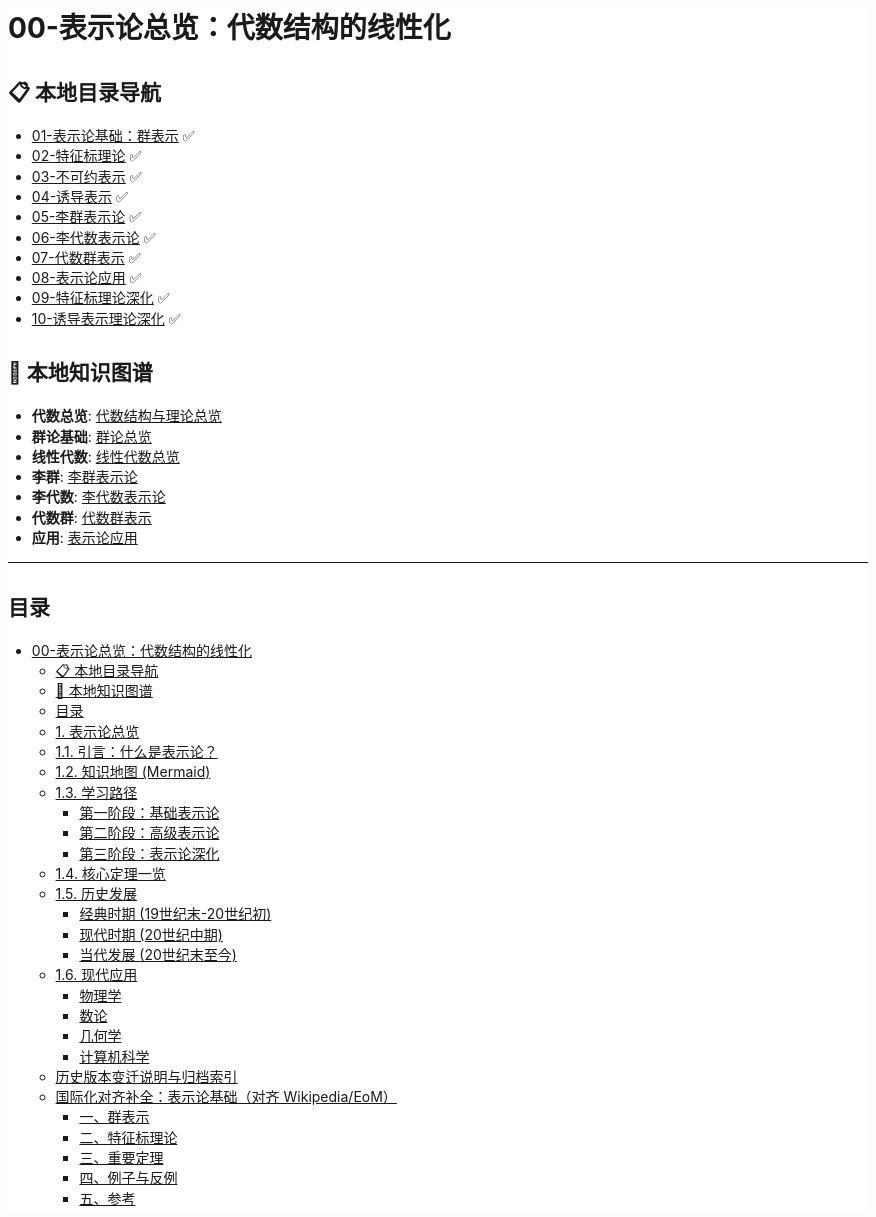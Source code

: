 # 00-表示论总览：代数结构的线性化

## 📋 本地目录导航

- [01-表示论基础：群表示](./01-表示论基础：群表示.md) ✅
- [02-特征标理论](./02-特征标理论.md) ✅
- [03-不可约表示](./03-不可约表示.md) ✅
- [04-诱导表示](./04-诱导表示.md) ✅
- [05-李群表示论](./05-李群表示论.md) ✅
- [06-李代数表示论](./06-李代数表示论.md) ✅
- [07-代数群表示](./07-代数群表示.md) ✅
- [08-表示论应用](./08-表示论应用.md) ✅
- [09-特征标理论深化](./09-特征标理论深化.md) ✅
- [10-诱导表示理论深化](./10-诱导表示理论深化.md) ✅

## 🧠 本地知识图谱

- **代数总览**: [代数结构与理论总览](../00-代数结构与理论总览.md)
- **群论基础**: [群论总览](../02-群论/00-群论总览.md)
- **线性代数**: [线性代数总览](../07-线性代数/00-线性代数总览.md)
- **李群**: [李群表示论](./05-李群表示论.md)
- **李代数**: [李代数表示论](./06-李代数表示论.md)
- **代数群**: [代数群表示](./07-代数群表示.md)
- **应用**: [表示论应用](./08-表示论应用.md)

---

## 目录

- [00-表示论总览：代数结构的线性化](#00-表示论总览代数结构的线性化)
  - [📋 本地目录导航](#-本地目录导航)
  - [🧠 本地知识图谱](#-本地知识图谱)
  - [目录](#目录)
  - [1. 表示论总览](#1-表示论总览)
  - [1.1. 引言：什么是表示论？](#11-引言什么是表示论)
  - [1.2. 知识地图 (Mermaid)](#12-知识地图-mermaid)
  - [1.3. 学习路径](#13-学习路径)
    - [第一阶段：基础表示论](#第一阶段基础表示论)
    - [第二阶段：高级表示论](#第二阶段高级表示论)
    - [第三阶段：表示论深化](#第三阶段表示论深化)
  - [1.4. 核心定理一览](#14-核心定理一览)
  - [1.5. 历史发展](#15-历史发展)
    - [经典时期 (19世纪末-20世纪初)](#经典时期-19世纪末-20世纪初)
    - [现代时期 (20世纪中期)](#现代时期-20世纪中期)
    - [当代发展 (20世纪末至今)](#当代发展-20世纪末至今)
  - [1.6. 现代应用](#16-现代应用)
    - [物理学](#物理学)
    - [数论](#数论)
    - [几何学](#几何学)
    - [计算机科学](#计算机科学)
  - [历史版本变迁说明与归档索引](#历史版本变迁说明与归档索引)
  - [国际化对齐补全：表示论基础（对齐 Wikipedia/EoM）](#国际化对齐补全表示论基础对齐-wikipediaeom)
    - [一、群表示](#一群表示)
    - [二、特征标理论](#二特征标理论)
    - [三、重要定理](#三重要定理)
    - [四、例子与反例](#四例子与反例)
    - [五、参考](#五参考)
